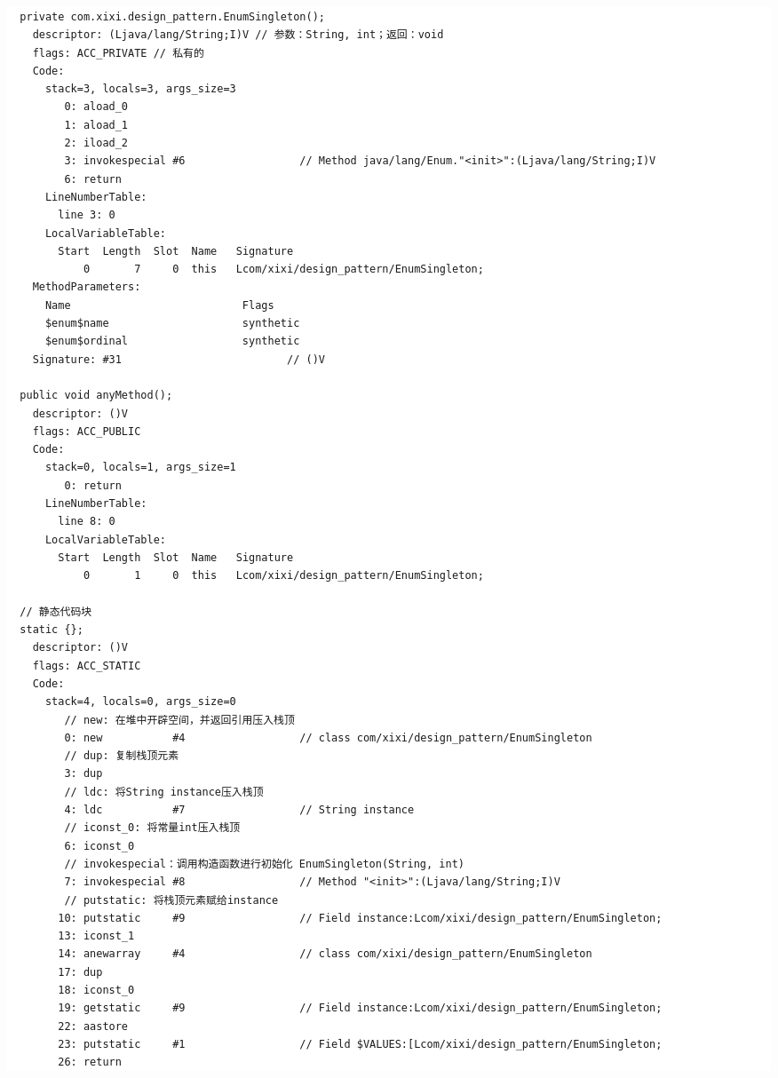 ```
  private com.xixi.design_pattern.EnumSingleton();
    descriptor: (Ljava/lang/String;I)V // 参数：String, int；返回：void
    flags: ACC_PRIVATE // 私有的
    Code:
      stack=3, locals=3, args_size=3
         0: aload_0
         1: aload_1
         2: iload_2
         3: invokespecial #6                  // Method java/lang/Enum."<init>":(Ljava/lang/String;I)V
         6: return
      LineNumberTable:
        line 3: 0
      LocalVariableTable:
        Start  Length  Slot  Name   Signature
            0       7     0  this   Lcom/xixi/design_pattern/EnumSingleton;
    MethodParameters:
      Name                           Flags
      $enum$name                     synthetic
      $enum$ordinal                  synthetic
    Signature: #31                          // ()V

  public void anyMethod();
    descriptor: ()V
    flags: ACC_PUBLIC
    Code:
      stack=0, locals=1, args_size=1
         0: return
      LineNumberTable:
        line 8: 0
      LocalVariableTable:
        Start  Length  Slot  Name   Signature
            0       1     0  this   Lcom/xixi/design_pattern/EnumSingleton;

  // 静态代码块
  static {};
    descriptor: ()V
    flags: ACC_STATIC
    Code:
      stack=4, locals=0, args_size=0
         // new: 在堆中开辟空间，并返回引用压入栈顶
         0: new           #4                  // class com/xixi/design_pattern/EnumSingleton
         // dup: 复制栈顶元素
         3: dup
         // ldc: 将String instance压入栈顶
         4: ldc           #7                  // String instance
         // iconst_0: 将常量int压入栈顶
         6: iconst_0
         // invokespecial：调用构造函数进行初始化 EnumSingleton(String, int)
         7: invokespecial #8                  // Method "<init>":(Ljava/lang/String;I)V
         // putstatic: 将栈顶元素赋给instance
        10: putstatic     #9                  // Field instance:Lcom/xixi/design_pattern/EnumSingleton;
        13: iconst_1
        14: anewarray     #4                  // class com/xixi/design_pattern/EnumSingleton
        17: dup
        18: iconst_0
        19: getstatic     #9                  // Field instance:Lcom/xixi/design_pattern/EnumSingleton;
        22: aastore
        23: putstatic     #1                  // Field $VALUES:[Lcom/xixi/design_pattern/EnumSingleton;
        26: return
```